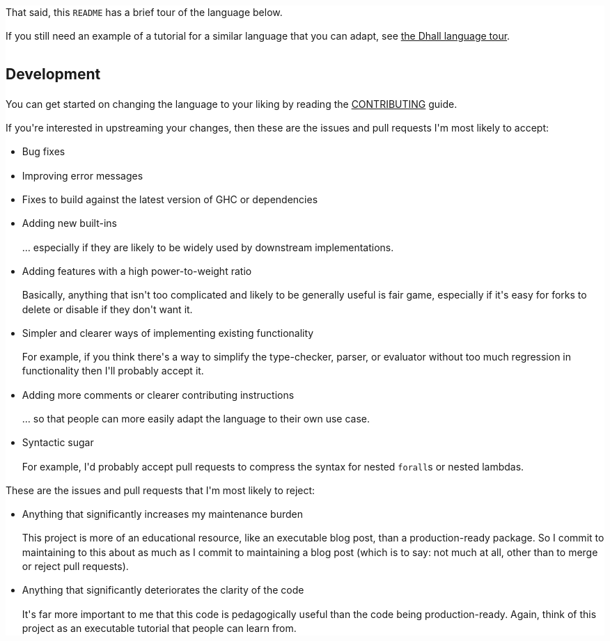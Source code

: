   That said, this `README` has a brief tour of the language below.

  If you still need an example of a tutorial for a similar language that you can
  adapt, see
  [the Dhall language tour](https://docs.dhall-lang.org/tutorials/Language-Tour.html).

## Development

You can get started on changing the language to your liking by reading the
[CONTRIBUTING](./CONTRIBUTING.md) guide.

If you're interested in upstreaming your changes, then these are the issues and
pull requests I'm most likely to accept:

* Bug fixes

* Improving error messages

* Fixes to build against the latest version of GHC or dependencies

* Adding new built-ins

  … especially if they are likely to be widely used by downstream
  implementations.

* Adding features with a high power-to-weight ratio

  Basically, anything that isn't too complicated and likely to be generally
  useful is fair game, especially if it's easy for forks to delete or disable
  if they don't want it.

* Simpler and clearer ways of implementing existing functionality

  For example, if you think there's a way to simplify the type-checker,
  parser, or evaluator without too much regression in functionality then I'll
  probably accept it.

* Adding more comments or clearer contributing instructions

  … so that people can more easily adapt the language to their own use case.

* Syntactic sugar

  For example, I'd probably accept pull requests to compress the syntax for
  nested `forall`s or nested lambdas.

These are the issues and pull requests that I'm most likely to reject:

* Anything that significantly increases my maintenance burden

  This project is more of an educational resource, like an executable blog
  post, than a production-ready package.  So I commit to maintaining to this
  about as much as I commit to maintaining a blog post (which is to say: not
  much at all, other than to merge or reject pull requests).

* Anything that significantly deteriorates the clarity of the code

  It's far more important to me that this code is pedagogically useful than the
  code being production-ready.  Again, think of this project as an executable
  tutorial that people can learn from.
